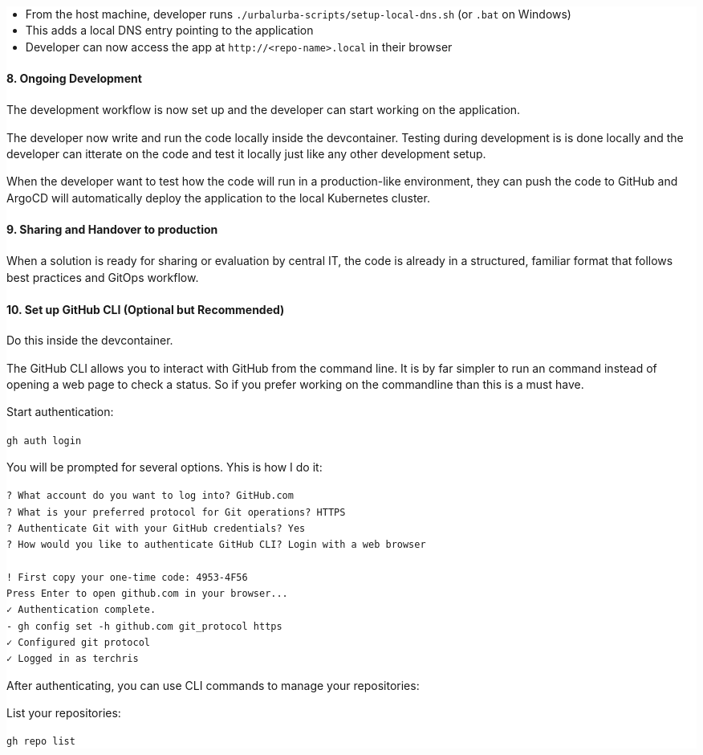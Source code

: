 - From the host machine, developer runs `./urbalurba-scripts/setup-local-dns.sh` (or `.bat` on Windows)
- This adds a local DNS entry pointing to the application
- Developer can now access the app at `http://<repo-name>.local` in their browser

#### 8. Ongoing Development

The development workflow is now set up and the developer can start working on the application.

The developer now write and run the code locally inside the devcontainer. Testing during development is is done locally and the developer can itterate on the code and test it locally just like any other development setup.

When the developer want to test how the code will run in a production-like environment, they can push the code to GitHub and ArgoCD will automatically deploy the application to the local Kubernetes cluster.

#### 9. Sharing and Handover to production

When a solution is ready for sharing or evaluation by central IT, the code is already in a structured, familiar format that follows best practices and GitOps workflow.

#### 10. Set up GitHub CLI (Optional but Recommended)

Do this inside the devcontainer.

The GitHub CLI allows you to interact with GitHub from the command line. It is by far simpler to run an command instead of opening a web page to check a status. So if you prefer working on the commandline than this is a must have.

Start authentication:

```bash
gh auth login
```

You will be prompted for several options. Yhis is how I do it:

```plaintext
? What account do you want to log into? GitHub.com
? What is your preferred protocol for Git operations? HTTPS
? Authenticate Git with your GitHub credentials? Yes
? How would you like to authenticate GitHub CLI? Login with a web browser

! First copy your one-time code: 4953-4F56
Press Enter to open github.com in your browser... 
✓ Authentication complete.
- gh config set -h github.com git_protocol https
✓ Configured git protocol
✓ Logged in as terchris
```

After authenticating, you can use CLI commands to manage your repositories:

List your repositories:

```bash
gh repo list
```
